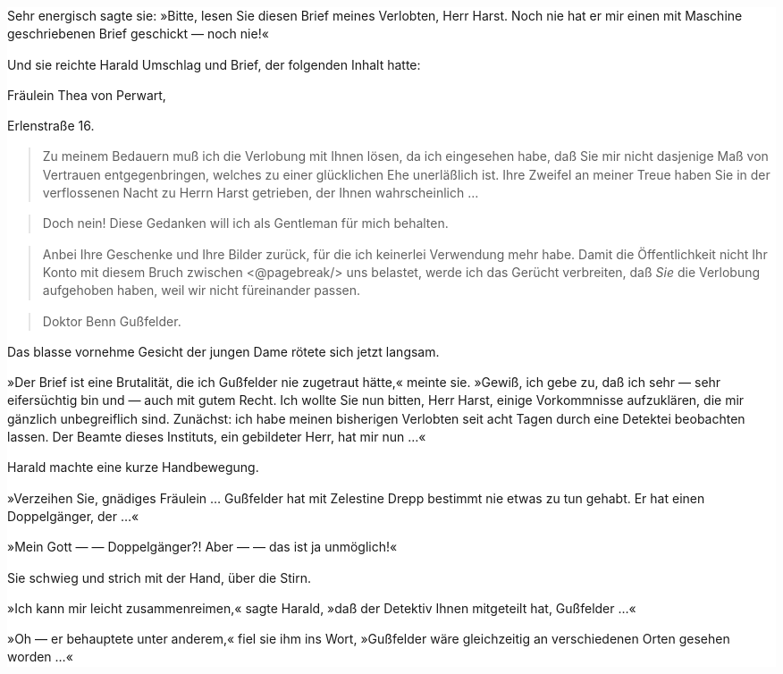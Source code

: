 Sehr energisch sagte sie: »Bitte, lesen Sie diesen
Brief meines Verlobten, Herr Harst. Noch nie hat er mir
einen mit Maschine geschriebenen Brief geschickt — noch nie!«

Und sie reichte Harald Umschlag und Brief, der folgenden
Inhalt hatte:

<p class="centered">Fräulein Thea von Perwart,</p>

<p class="right">Erlenstraße 16.</p>

> Zu meinem Bedauern muß ich die Verlobung mit
Ihnen lösen, da ich eingesehen habe, daß Sie mir nicht
dasjenige Maß von Vertrauen entgegenbringen, welches
zu einer glücklichen Ehe unerläßlich ist. Ihre Zweifel an
meiner Treue haben Sie in der verflossenen Nacht zu
Herrn Harst getrieben, der Ihnen wahrscheinlich …

> Doch nein! Diese Gedanken will ich als Gentleman
für mich behalten.

> Anbei Ihre Geschenke und Ihre Bilder zurück, für
die ich keinerlei Verwendung mehr habe. Damit die
Öffentlichkeit nicht Ihr Konto mit diesem Bruch zwischen
<@pagebreak/>
uns belastet, werde ich das Gerücht verbreiten, daß *Sie*
die Verlobung aufgehoben haben, weil wir nicht füreinander
passen.

> Doktor Benn Gußfelder.

Das blasse vornehme Gesicht der jungen Dame rötete
sich jetzt langsam.

»Der Brief ist eine Brutalität, die ich Gußfelder nie
zugetraut hätte,« meinte sie. »Gewiß, ich gebe zu, daß ich
sehr — sehr eifersüchtig bin und — auch mit gutem Recht.
Ich wollte Sie nun bitten, Herr Harst, einige Vorkommnisse
aufzuklären, die mir gänzlich unbegreiflich sind. Zunächst:
ich habe meinen bisherigen Verlobten seit acht Tagen durch
eine Detektei beobachten lassen. Der Beamte dieses Instituts,
ein gebildeter Herr, hat mir nun …«

Harald machte eine kurze Handbewegung.

»Verzeihen Sie, gnädiges Fräulein … Gußfelder hat
mit Zelestine Drepp bestimmt nie etwas zu tun gehabt. Er
hat einen Doppelgänger, der …«

»Mein Gott — — Doppelgänger?! Aber — — das
ist ja unmöglich!«

Sie schwieg und strich mit der Hand, über die Stirn.

»Ich kann mir leicht zusammenreimen,« sagte Harald,
»daß der Detektiv Ihnen mitgeteilt hat, Gußfelder …«

»Oh — er behauptete unter anderem,« fiel sie ihm ins
Wort, »Gußfelder wäre gleichzeitig an verschiedenen Orten
gesehen worden …«

